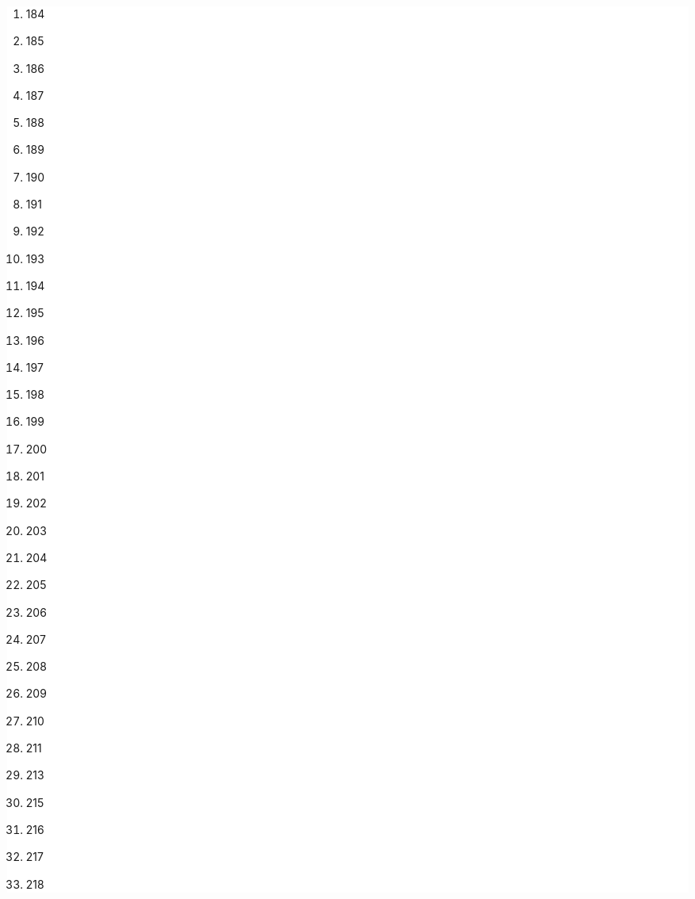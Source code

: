 1.  184

1.  185

1.  186

1.  187

1.  188

1.  189

1.  190

1.  191

1.  192

1.  193

1.  194

1.  195

1.  196

1.  197

1.  198

1.  199

1.  200

1.  201

1.  202

1.  203

1.  204

1.  205

1.  206

1.  207

1.  208

1.  209

1.  210

1.  211

1.  213

1.  215

1.  216

1.  217

1.  218
